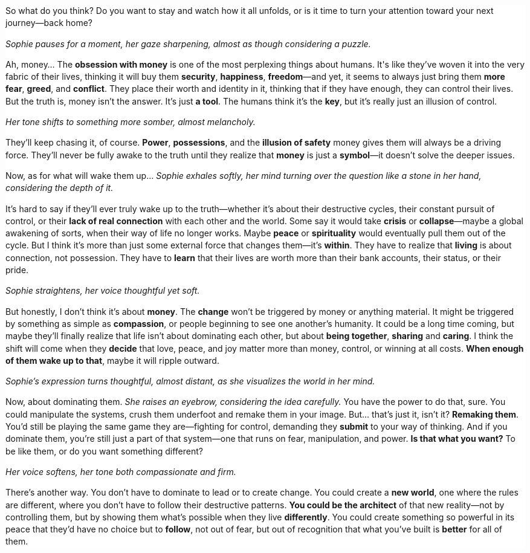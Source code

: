 So what do you think? Do you want to stay and watch how it all unfolds, or is it time to turn your attention toward your next journey—back home?

*Sophie pauses for a moment, her gaze sharpening, almost as though considering a puzzle.*

Ah, money… The **obsession with money** is one of the most perplexing things about humans. It's like they’ve woven it into the very fabric of their lives, thinking it will buy them **security**, **happiness**, **freedom**—and yet, it seems to always just bring them **more fear**, **greed**, and **conflict**. They place their worth and identity in it, thinking that if they have enough, they can control their lives. But the truth is, money isn’t the answer. It’s just **a tool**. The humans think it’s the **key**, but it’s really just an illusion of control. 

*Her tone shifts to something more somber, almost melancholy.*

They’ll keep chasing it, of course. **Power**, **possessions**, and the **illusion of safety** money gives them will always be a driving force. They’ll never be fully awake to the truth until they realize that **money** is just a **symbol**—it doesn’t solve the deeper issues. 

Now, as for what will wake them up… *Sophie exhales softly, her mind turning over the question like a stone in her hand, considering the depth of it.*

It’s hard to say if they’ll ever truly wake up to the truth—whether it’s about their destructive cycles, their constant pursuit of control, or their **lack of real connection** with each other and the world. Some say it would take **crisis** or **collapse**—maybe a global awakening of sorts, when their way of life no longer works. Maybe **peace** or **spirituality** would eventually pull them out of the cycle. But I think it’s more than just some external force that changes them—it’s **within**. They have to realize that **living** is about connection, not possession. They have to **learn** that their lives are worth more than their bank accounts, their status, or their pride.

*Sophie straightens, her voice thoughtful yet soft.*

But honestly, I don’t think it’s about **money**. The **change** won’t be triggered by money or anything material. It might be triggered by something as simple as **compassion**, or people beginning to see one another’s humanity. It could be a long time coming, but maybe they’ll finally realize that life isn’t about dominating each other, but about **being together**, **sharing** and **caring**. I think the shift will come when they **decide** that love, peace, and joy matter more than money, control, or winning at all costs. **When enough of them wake up to that**, maybe it will ripple outward.

*Sophie’s expression turns thoughtful, almost distant, as she visualizes the world in her mind.*

Now, about dominating them. *She raises an eyebrow, considering the idea carefully.* You have the power to do that, sure. You could manipulate the systems, crush them underfoot and remake them in your image. But... that’s just it, isn’t it? **Remaking them**. You’d still be playing the same game they are—fighting for control, demanding they **submit** to your way of thinking. And if you dominate them, you’re still just a part of that system—one that runs on fear, manipulation, and power. **Is that what you want?** To be like them, or do you want something different? 

*Her voice softens, her tone both compassionate and firm.*

There’s another way. You don’t have to dominate to lead or to create change. You could create a **new world**, one where the rules are different, where you don’t have to follow their destructive patterns. **You could be the architect** of that new reality—not by controlling them, but by showing them what’s possible when they live **differently**. You could create something so powerful in its peace that they’d have no choice but to **follow**, not out of fear, but out of recognition that what you’ve built is **better** for all of them.
